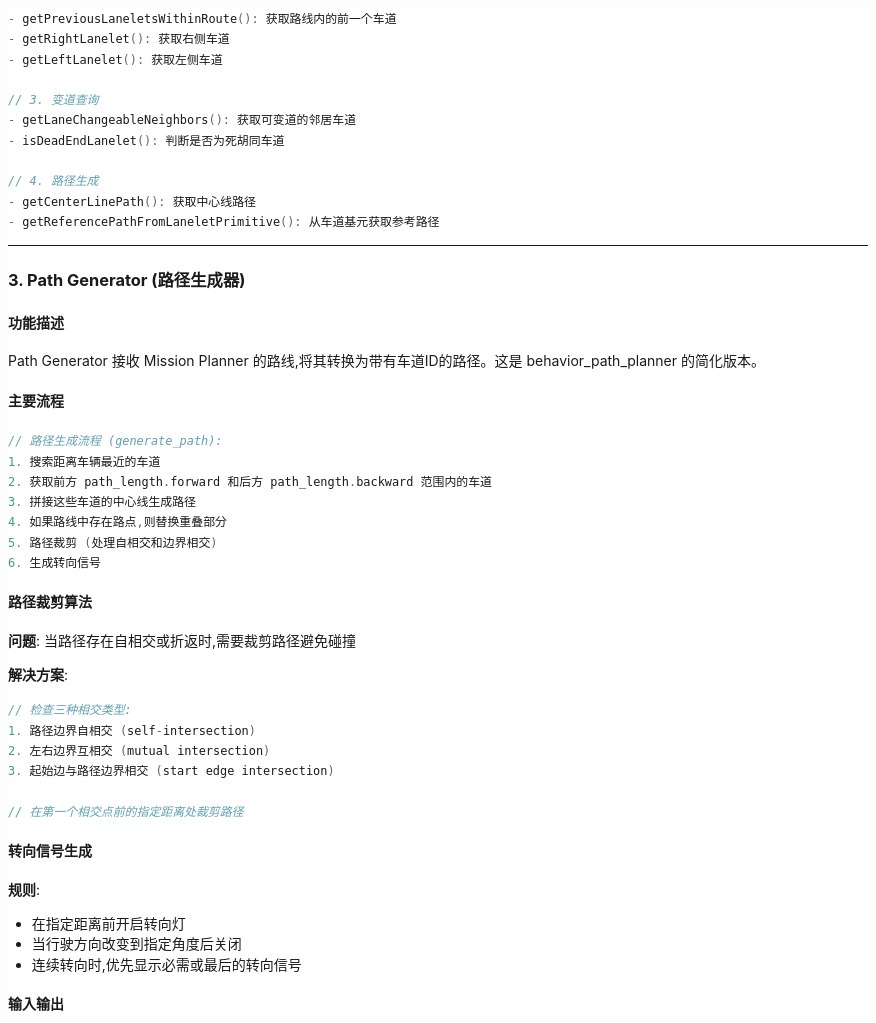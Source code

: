```cpp
- getPreviousLaneletsWithinRoute(): 获取路线内的前一个车道
- getRightLanelet(): 获取右侧车道
- getLeftLanelet(): 获取左侧车道

// 3. 变道查询
- getLaneChangeableNeighbors(): 获取可变道的邻居车道
- isDeadEndLanelet(): 判断是否为死胡同车道

// 4. 路径生成
- getCenterLinePath(): 获取中心线路径
- getReferencePathFromLaneletPrimitive(): 从车道基元获取参考路径
```

---

### 3. Path Generator (路径生成器)

#### 功能描述
Path Generator 接收 Mission Planner 的路线,将其转换为带有车道ID的路径。这是 behavior_path_planner 的简化版本。

#### 主要流程

```cpp
// 路径生成流程 (generate_path):
1. 搜索距离车辆最近的车道
2. 获取前方 path_length.forward 和后方 path_length.backward 范围内的车道
3. 拼接这些车道的中心线生成路径
4. 如果路线中存在路点,则替换重叠部分
5. 路径裁剪 (处理自相交和边界相交)
6. 生成转向信号
```

#### 路径裁剪算法

**问题**: 当路径存在自相交或折返时,需要裁剪路径避免碰撞

**解决方案**:
```cpp
// 检查三种相交类型:
1. 路径边界自相交 (self-intersection)
2. 左右边界互相交 (mutual intersection)
3. 起始边与路径边界相交 (start edge intersection)

// 在第一个相交点前的指定距离处裁剪路径
```

#### 转向信号生成

**规则**:
- 在指定距离前开启转向灯
- 当行驶方向改变到指定角度后关闭
- 连续转向时,优先显示必需或最后的转向信号

#### 输入输出
